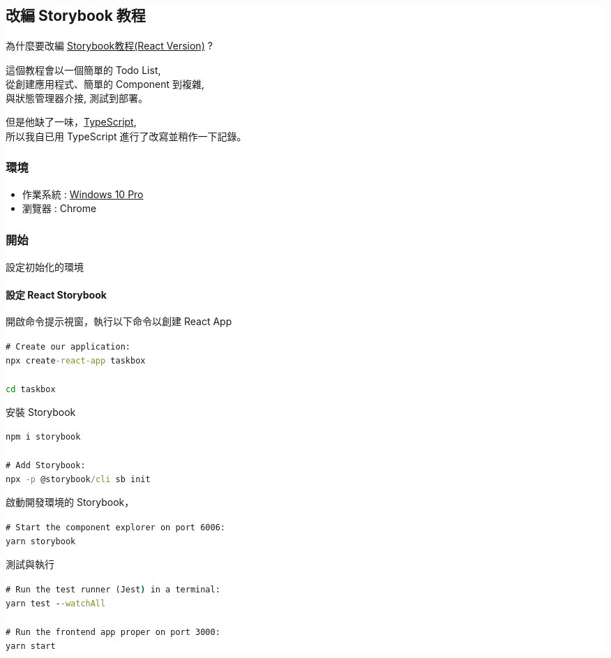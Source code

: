 ## 改編 Storybook 教程

為什麼要改編 [Storybook教程(React Version)](https://www.learnstorybook.com/intro-to-storybook/react/en/get-started/) ?

這個教程會以一個簡單的 Todo List,  
從創建應用程式、簡單的 Component 到複雜,  
與狀態管理器介接, 測試到部署。

但是他缺了一味，[TypeScript](https://www.typescriptlang.org/),  
所以我自已用 TypeScript 進行了改寫並稍作一下記錄。

### 環境  

- 作業系統 : [Windows 10 Pro](https://www.microsoft.com/zh-tw/windows/compare-windows-10-home-vs-pro)
- 瀏覽器 : Chrome

### 開始

設定初始化的環境

#### 設定 React Storybook

開啟命令提示視窗，執行以下命令以創建 React App

```cmd
# Create our application:
npx create-react-app taskbox

cd taskbox
```

安裝 Storybook

```cmd
npm i storybook

# Add Storybook:
npx -p @storybook/cli sb init
```

啟動開發環境的 Storybook，

```cmd
# Start the component explorer on port 6006:
yarn storybook
```

測試與執行

```cmd
# Run the test runner (Jest) in a terminal:
yarn test --watchAll

# Run the frontend app proper on port 3000:
yarn start
```

